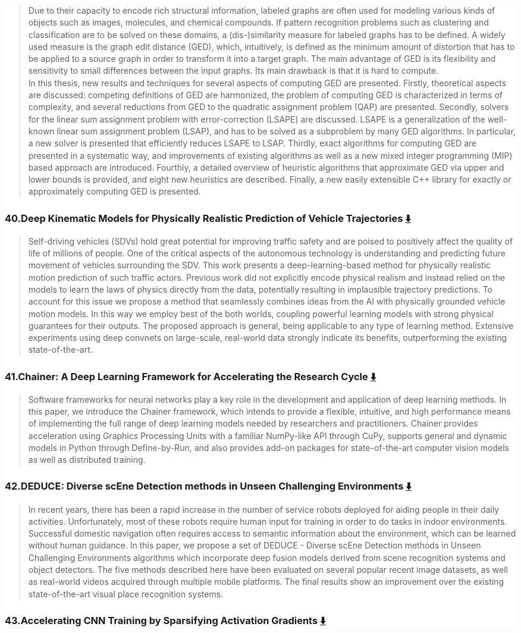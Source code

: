>  Due to their capacity to encode rich structural information, labeled graphs are often used for modeling various kinds of objects such as images, molecules, and chemical compounds. If pattern recognition problems such as clustering and classification are to be solved on these domains, a (dis-)similarity measure for labeled graphs has to be defined. A widely used measure is the graph edit distance (GED), which, intuitively, is defined as the minimum amount of distortion that has to be applied to a source graph in order to transform it into a target graph. The main advantage of GED is its flexibility and sensitivity to small differences between the input graphs. Its main drawback is that it is hard to compute. <br>In this thesis, new results and techniques for several aspects of computing GED are presented. Firstly, theoretical aspects are discussed: competing definitions of GED are harmonized, the problem of computing GED is characterized in terms of complexity, and several reductions from GED to the quadratic assignment problem (QAP) are presented. Secondly, solvers for the linear sum assignment problem with error-correction (LSAPE) are discussed. LSAPE is a generalization of the well-known linear sum assignment problem (LSAP), and has to be solved as a subproblem by many GED algorithms. In particular, a new solver is presented that efficiently reduces LSAPE to LSAP. Thirdly, exact algorithms for computing GED are presented in a systematic way, and improvements of existing algorithms as well as a new mixed integer programming (MIP) based approach are introduced. Fourthly, a detailed overview of heuristic algorithms that approximate GED via upper and lower bounds is provided, and eight new heuristics are described. Finally, a new easily extensible C++ library for exactly or approximately computing GED is presented. 
### 40.Deep Kinematic Models for Physically Realistic Prediction of Vehicle Trajectories  [ :arrow_down: ](https://arxiv.org/pdf/1908.00219.pdf)
>  Self-driving vehicles (SDVs) hold great potential for improving traffic safety and are poised to positively affect the quality of life of millions of people. One of the critical aspects of the autonomous technology is understanding and predicting future movement of vehicles surrounding the SDV. This work presents a deep-learning-based method for physically realistic motion prediction of such traffic actors. Previous work did not explicitly encode physical realism and instead relied on the models to learn the laws of physics directly from the data, potentially resulting in implausible trajectory predictions. To account for this issue we propose a method that seamlessly combines ideas from the AI with physically grounded vehicle motion models. In this way we employ best of the both worlds, coupling powerful learning models with strong physical guarantees for their outputs. The proposed approach is general, being applicable to any type of learning method. Extensive experiments using deep convnets on large-scale, real-world data strongly indicate its benefits, outperforming the existing state-of-the-art. 
### 41.Chainer: A Deep Learning Framework for Accelerating the Research Cycle  [ :arrow_down: ](https://arxiv.org/pdf/1908.00213.pdf)
>  Software frameworks for neural networks play a key role in the development and application of deep learning methods. In this paper, we introduce the Chainer framework, which intends to provide a flexible, intuitive, and high performance means of implementing the full range of deep learning models needed by researchers and practitioners. Chainer provides acceleration using Graphics Processing Units with a familiar NumPy-like API through CuPy, supports general and dynamic models in Python through Define-by-Run, and also provides add-on packages for state-of-the-art computer vision models as well as distributed training. 
### 42.DEDUCE: Diverse scEne Detection methods in Unseen Challenging Environments  [ :arrow_down: ](https://arxiv.org/pdf/1908.00191.pdf)
>  In recent years, there has been a rapid increase in the number of service robots deployed for aiding people in their daily activities. Unfortunately, most of these robots require human input for training in order to do tasks in indoor environments. Successful domestic navigation often requires access to semantic information about the environment, which can be learned without human guidance. In this paper, we propose a set of DEDUCE - Diverse scEne Detection methods in Unseen Challenging Environments algorithms which incorporate deep fusion models derived from scene recognition systems and object detectors. The five methods described here have been evaluated on several popular recent image datasets, as well as real-world videos acquired through multiple mobile platforms. The final results show an improvement over the existing state-of-the-art visual place recognition systems. 
### 43.Accelerating CNN Training by Sparsifying Activation Gradients  [ :arrow_down: ](https://arxiv.org/pdf/1908.00173.pdf)